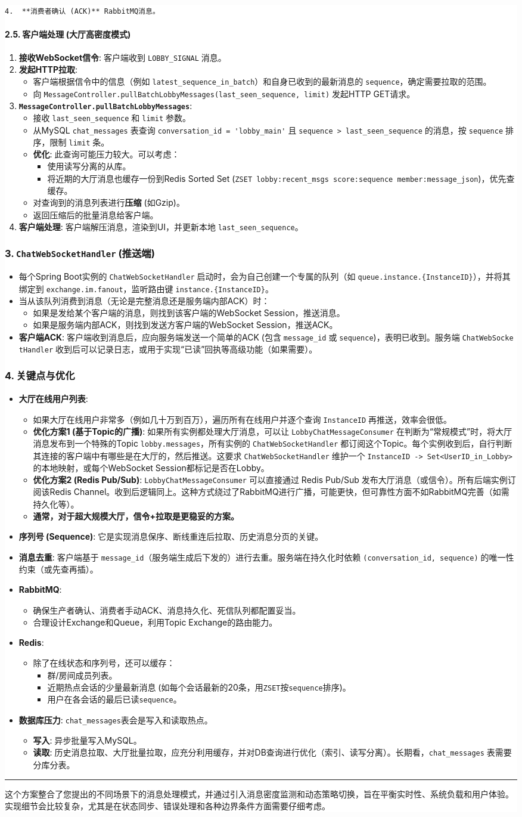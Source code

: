     4.  **消费者确认 (ACK)** RabbitMQ消息。

#### 2.5. 客户端处理 (大厅高密度模式)

1.  **接收WebSocket信令**: 客户端收到 `LOBBY_SIGNAL` 消息。
2.  **发起HTTP拉取**:
    *   客户端根据信令中的信息（例如 `latest_sequence_in_batch`）和自身已收到的最新消息的 `sequence`，确定需要拉取的范围。
    *   向 `MessageController.pullBatchLobbyMessages(last_seen_sequence, limit)` 发起HTTP GET请求。
3.  **`MessageController.pullBatchLobbyMessages`**:
    *   接收 `last_seen_sequence` 和 `limit` 参数。
    *   从MySQL `chat_messages` 表查询 `conversation_id = 'lobby_main'` 且 `sequence > last_seen_sequence` 的消息，按 `sequence` 排序，限制 `limit` 条。
    *   **优化**: 此查询可能压力较大。可以考虑：
        *   使用读写分离的从库。
        *   将近期的大厅消息也缓存一份到Redis Sorted Set (`ZSET lobby:recent_msgs score:sequence member:message_json`)，优先查缓存。
    *   对查询到的消息列表进行**压缩** (如Gzip)。
    *   返回压缩后的批量消息给客户端。
4.  **客户端处理**: 客户端解压消息，渲染到UI，并更新本地 `last_seen_sequence`。

### 3. `ChatWebSocketHandler` (推送端)

*   每个Spring Boot实例的 `ChatWebSocketHandler` 启动时，会为自己创建一个专属的队列（如 `queue.instance.{InstanceID}`），并将其绑定到 `exchange.im.fanout`，监听路由键 `instance.{InstanceID}`。
*   当从该队列消费到消息（无论是完整消息还是服务端内部ACK）时：
    *   如果是发给某个客户端的消息，则找到该客户端的WebSocket Session，推送消息。
    *   如果是服务端内部ACK，则找到发送方客户端的WebSocket Session，推送ACK。
*   **客户端ACK**: 客户端收到消息后，应向服务端发送一个简单的ACK (包含 `message_id` 或 `sequence`)，表明已收到。服务端 `ChatWebSocketHandler` 收到后可以记录日志，或用于实现“已读”回执等高级功能（如果需要）。

### 4. 关键点与优化

*   **大厅在线用户列表**:
    *   如果大厅在线用户非常多（例如几十万到百万），遍历所有在线用户并逐个查询 `InstanceID` 再推送，效率会很低。
    *   **优化方案1 (基于Topic的广播)**: 如果所有实例都处理大厅消息，可以让 `LobbyChatMessageConsumer` 在判断为“常规模式”时，将大厅消息发布到一个特殊的Topic `lobby.messages`，所有实例的 `ChatWebSocketHandler` 都订阅这个Topic。每个实例收到后，自行判断其连接的客户端中有哪些是在大厅的，然后推送。这要求 `ChatWebSocketHandler` 维护一个 `InstanceID -> Set<UserID_in_Lobby>` 的本地映射，或每个WebSocket Session都标记是否在Lobby。
    *   **优化方案2 (Redis Pub/Sub)**: `LobbyChatMessageConsumer` 可以直接通过 Redis Pub/Sub 发布大厅消息（或信令）。所有后端实例订阅该Redis Channel。收到后逻辑同上。这种方式绕过了RabbitMQ进行广播，可能更快，但可靠性方面不如RabbitMQ完善（如需持久化等）。
    *   **通常，对于超大规模大厅，信令+拉取是更稳妥的方案。**

*   **序列号 (Sequence)**: 它是实现消息保序、断线重连后拉取、历史消息分页的关键。
*   **消息去重**: 客户端基于 `message_id`（服务端生成后下发的）进行去重。服务端在持久化时依赖 `(conversation_id, sequence)` 的唯一性约束（或先查再插）。
*   **RabbitMQ**:
    *   确保生产者确认、消费者手动ACK、消息持久化、死信队列都配置妥当。
    *   合理设计Exchange和Queue，利用Topic Exchange的路由能力。
*   **Redis**:
    *   除了在线状态和序列号，还可以缓存：
        *   群/房间成员列表。
        *   近期热点会话的少量最新消息 (如每个会话最新的20条，用`ZSET`按`sequence`排序)。
        *   用户在各会话的最后已读`sequence`。
*   **数据库压力**: `chat_messages`表会是写入和读取热点。
    *   **写入**: 异步批量写入MySQL。
    *   **读取**: 历史消息拉取、大厅批量拉取，应充分利用缓存，并对DB查询进行优化（索引、读写分离）。长期看，`chat_messages` 表需要分库分表。

---

这个方案整合了您提出的不同场景下的消息处理模式，并通过引入消息密度监测和动态策略切换，旨在平衡实时性、系统负载和用户体验。实现细节会比较复杂，尤其是在状态同步、错误处理和各种边界条件方面需要仔细考虑。